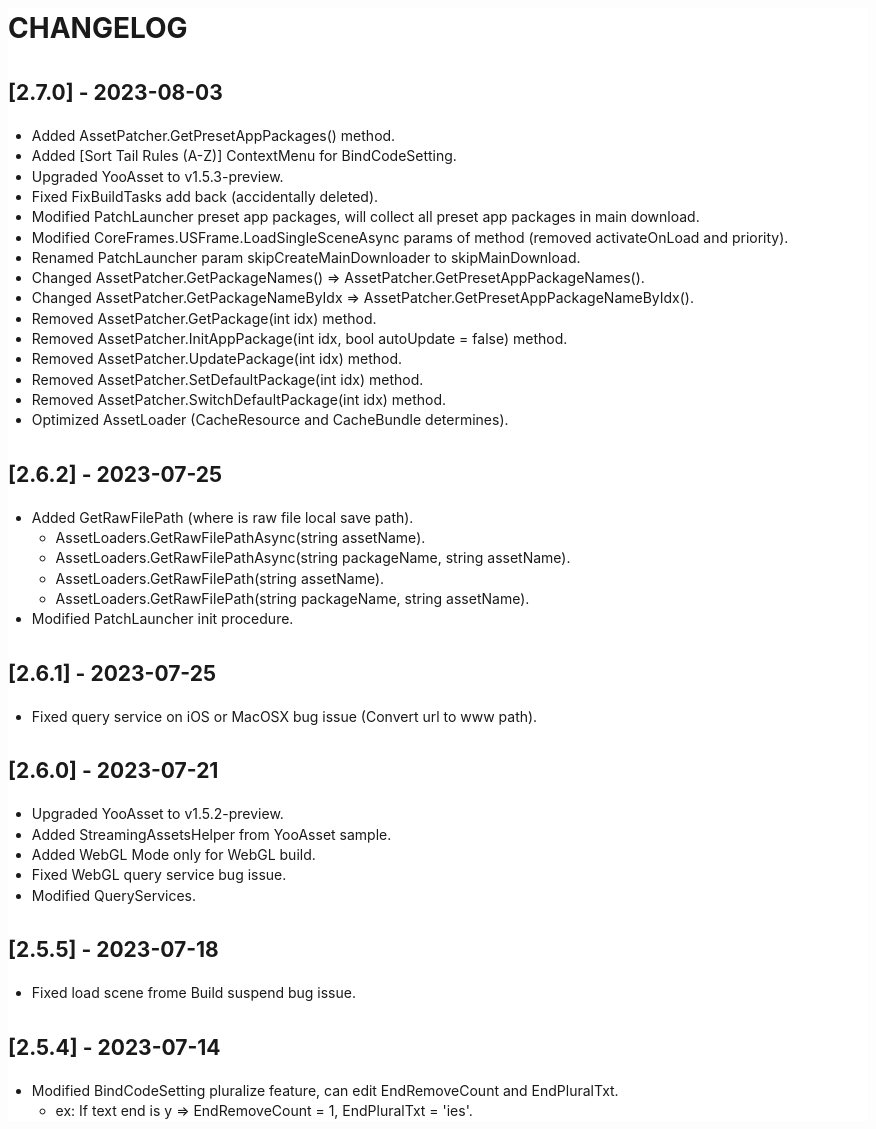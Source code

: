 # CHANGELOG

## [2.7.0] - 2023-08-03
- Added AssetPatcher.GetPresetAppPackages() method.
- Added [Sort Tail Rules (A-Z)] ContextMenu for BindCodeSetting.
- Upgraded YooAsset to v1.5.3-preview.
- Fixed FixBuildTasks add back (accidentally deleted).
- Modified PatchLauncher preset app packages, will collect all preset app packages in main download.
- Modified CoreFrames.USFrame.LoadSingleSceneAsync params of method (removed activateOnLoad and priority).
- Renamed PatchLauncher param skipCreateMainDownloader to skipMainDownload.
- Changed AssetPatcher.GetPackageNames() => AssetPatcher.GetPresetAppPackageNames().
- Changed AssetPatcher.GetPackageNameByIdx => AssetPatcher.GetPresetAppPackageNameByIdx().
- Removed AssetPatcher.GetPackage(int idx) method.
- Removed AssetPatcher.InitAppPackage(int idx, bool autoUpdate = false) method.
- Removed AssetPatcher.UpdatePackage(int idx) method.
- Removed AssetPatcher.SetDefaultPackage(int idx) method.
- Removed AssetPatcher.SwitchDefaultPackage(int idx) method.
- Optimized AssetLoader (CacheResource and CacheBundle determines).

## [2.6.2] - 2023-07-25
- Added GetRawFilePath (where is raw file local save path).
  - AssetLoaders.GetRawFilePathAsync(string assetName).
  - AssetLoaders.GetRawFilePathAsync(string packageName, string assetName).
  - AssetLoaders.GetRawFilePath(string assetName).
  - AssetLoaders.GetRawFilePath(string packageName, string assetName).
- Modified PatchLauncher init procedure.

## [2.6.1] - 2023-07-25
- Fixed query service on iOS or MacOSX bug issue (Convert url to www path).

## [2.6.0] - 2023-07-21
- Upgraded YooAsset to v1.5.2-preview.
- Added StreamingAssetsHelper from YooAsset sample.
- Added WebGL Mode only for WebGL build.
- Fixed WebGL query service bug issue.
- Modified QueryServices.

## [2.5.5] - 2023-07-18
- Fixed load scene frome Build suspend bug issue.

## [2.5.4] - 2023-07-14
- Modified BindCodeSetting pluralize feature, can edit EndRemoveCount and EndPluralTxt.
  - ex: If text end is y => EndRemoveCount = 1, EndPluralTxt = 'ies'.
